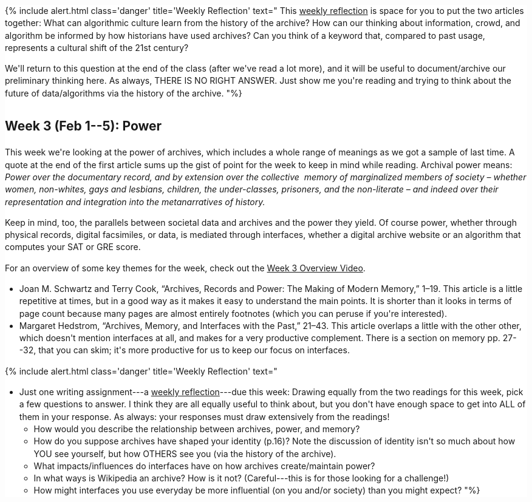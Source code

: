{% include alert.html class='danger' title='Weekly Reflection' text="
This [weekly reflection](weekly-reflections) is space for you to put the two articles together: What can algorithmic culture learn from the history of the archive? How can our thinking about information, crowd, and algorithm be informed by how historians have used archives? Can you think of a keyword that, compared to past usage, represents a cultural shift of the 21st century?

We'll return to this question at the end of the class (after we've read a lot more), and it will be useful to document/archive our preliminary thinking here. As always, THERE IS NO RIGHT ANSWER. Just show me you're reading and trying to think about the future of data/algorithms via the history of the archive.
"%}



## Week 3 (Feb 1--5): Power
This week we're looking at the power of archives, which includes a whole range of meanings as we got a sample of last time. A quote at the end of the first article sums up the gist of point for the week to keep in mind while reading. Archival power means: _Power over the documentary record, and by extension over the collective  memory of marginalized members of society – whether women, non-whites, gays and lesbians, children, the under-classes, prisoners, and the non-literate – and indeed over their representation and integration into the metanarratives of history._

Keep in mind, too, the parallels between societal data and archives and the power they yield. Of course power, whether through physical records, digital facsimiles, or data, is mediated through interfaces, whether a digital archive website or an algorithm that computes your SAT or GRE score.

For an overview of some key themes for the week, check out the [Week 3 Overview Video](https://youtu.be/6iXuOhqTwlA).

- Joan M. Schwartz and Terry Cook, “Archives, Records and Power: The Making of Modern Memory,” 1–19. This article is a little repetitive at times, but in a good way as it makes it easy to understand the main points. It is shorter than it looks in terms of page count because many pages are almost entirely footnotes (which you can peruse if you're interested).
- Margaret Hedstrom, “Archives, Memory, and Interfaces with the Past,” 21–43. This article overlaps a little with the other other, which doesn't mention interfaces at all, and makes for a very productive complement. There is a section on memory pp. 27--32, that you can skim; it's more productive for us to keep our focus on interfaces.

{% include alert.html class='danger' title='Weekly Reflection' text="
- Just one writing assignment---a [weekly reflection](weekly-reflections)---due this week: Drawing equally from the two readings for this week, pick a few questions to answer. I think they are all equally useful to think about, but you don't have enough space to get into ALL of them in your response. As always: your responses must draw extensively from the readings!
  - How would you describe the relationship between archives, power, and memory?
  - How do you suppose archives have shaped your identity (p.16)? Note the discussion of identity isn't so much about how YOU see yourself, but how OTHERS see you (via the history of the archive).
  - What impacts/influences do interfaces have on how archives create/maintain power?
  - In what ways is Wikipedia an archive? How is it not? (Careful---this is for those looking for a challenge!)
  - How might interfaces you use everyday be more influential (on you and/or society) than you might expect?
"%}


